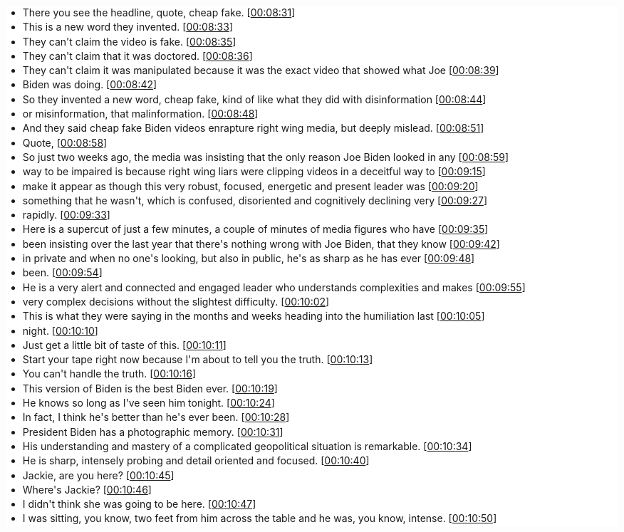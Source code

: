 *  There you see the headline, quote, cheap fake. [[00:08:31](https://www.youtube.com/watch?v=FrBZFMQB500&t=511.12s)]
*  This is a new word they invented. [[00:08:33](https://www.youtube.com/watch?v=FrBZFMQB500&t=513.3199999999999s)]
*  They can't claim the video is fake. [[00:08:35](https://www.youtube.com/watch?v=FrBZFMQB500&t=515.48s)]
*  They can't claim that it was doctored. [[00:08:36](https://www.youtube.com/watch?v=FrBZFMQB500&t=516.92s)]
*  They can't claim it was manipulated because it was the exact video that showed what Joe [[00:08:39](https://www.youtube.com/watch?v=FrBZFMQB500&t=519.08s)]
*  Biden was doing. [[00:08:42](https://www.youtube.com/watch?v=FrBZFMQB500&t=522.8s)]
*  So they invented a new word, cheap fake, kind of like what they did with disinformation [[00:08:44](https://www.youtube.com/watch?v=FrBZFMQB500&t=524.08s)]
*  or misinformation, that malinformation. [[00:08:48](https://www.youtube.com/watch?v=FrBZFMQB500&t=528.84s)]
*  And they said cheap fake Biden videos enrapture right wing media, but deeply mislead. [[00:08:51](https://www.youtube.com/watch?v=FrBZFMQB500&t=531.8s)]
*  Quote, [[00:08:58](https://www.youtube.com/watch?v=FrBZFMQB500&t=538.64s)]
*  So just two weeks ago, the media was insisting that the only reason Joe Biden looked in any [[00:08:59](https://www.youtube.com/watch?v=FrBZFMQB500&t=539.64s)]
*  way to be impaired is because right wing liars were clipping videos in a deceitful way to [[00:09:15](https://www.youtube.com/watch?v=FrBZFMQB500&t=555.04s)]
*  make it appear as though this very robust, focused, energetic and present leader was [[00:09:20](https://www.youtube.com/watch?v=FrBZFMQB500&t=560.72s)]
*  something that he wasn't, which is confused, disoriented and cognitively declining very [[00:09:27](https://www.youtube.com/watch?v=FrBZFMQB500&t=567.28s)]
*  rapidly. [[00:09:33](https://www.youtube.com/watch?v=FrBZFMQB500&t=573.64s)]
*  Here is a supercut of just a few minutes, a couple of minutes of media figures who have [[00:09:35](https://www.youtube.com/watch?v=FrBZFMQB500&t=575.76s)]
*  been insisting over the last year that there's nothing wrong with Joe Biden, that they know [[00:09:42](https://www.youtube.com/watch?v=FrBZFMQB500&t=582.0400000000001s)]
*  in private and when no one's looking, but also in public, he's as sharp as he has ever [[00:09:48](https://www.youtube.com/watch?v=FrBZFMQB500&t=588.56s)]
*  been. [[00:09:54](https://www.youtube.com/watch?v=FrBZFMQB500&t=594.92s)]
*  He is a very alert and connected and engaged leader who understands complexities and makes [[00:09:55](https://www.youtube.com/watch?v=FrBZFMQB500&t=595.92s)]
*  very complex decisions without the slightest difficulty. [[00:10:02](https://www.youtube.com/watch?v=FrBZFMQB500&t=602.04s)]
*  This is what they were saying in the months and weeks heading into the humiliation last [[00:10:05](https://www.youtube.com/watch?v=FrBZFMQB500&t=605.56s)]
*  night. [[00:10:10](https://www.youtube.com/watch?v=FrBZFMQB500&t=610.8399999999999s)]
*  Just get a little bit of taste of this. [[00:10:11](https://www.youtube.com/watch?v=FrBZFMQB500&t=611.8399999999999s)]
*  Start your tape right now because I'm about to tell you the truth. [[00:10:13](https://www.youtube.com/watch?v=FrBZFMQB500&t=613.28s)]
*  You can't handle the truth. [[00:10:16](https://www.youtube.com/watch?v=FrBZFMQB500&t=616.84s)]
*  This version of Biden is the best Biden ever. [[00:10:19](https://www.youtube.com/watch?v=FrBZFMQB500&t=619.96s)]
*  He knows so long as I've seen him tonight. [[00:10:24](https://www.youtube.com/watch?v=FrBZFMQB500&t=624.24s)]
*  In fact, I think he's better than he's ever been. [[00:10:28](https://www.youtube.com/watch?v=FrBZFMQB500&t=628.0400000000001s)]
*  President Biden has a photographic memory. [[00:10:31](https://www.youtube.com/watch?v=FrBZFMQB500&t=631.88s)]
*  His understanding and mastery of a complicated geopolitical situation is remarkable. [[00:10:34](https://www.youtube.com/watch?v=FrBZFMQB500&t=634.24s)]
*  He is sharp, intensely probing and detail oriented and focused. [[00:10:40](https://www.youtube.com/watch?v=FrBZFMQB500&t=640.2s)]
*  Jackie, are you here? [[00:10:45](https://www.youtube.com/watch?v=FrBZFMQB500&t=645.88s)]
*  Where's Jackie? [[00:10:46](https://www.youtube.com/watch?v=FrBZFMQB500&t=646.88s)]
*  I didn't think she was going to be here. [[00:10:47](https://www.youtube.com/watch?v=FrBZFMQB500&t=647.88s)]
*  I was sitting, you know, two feet from him across the table and he was, you know, intense. [[00:10:50](https://www.youtube.com/watch?v=FrBZFMQB500&t=650.56s)]